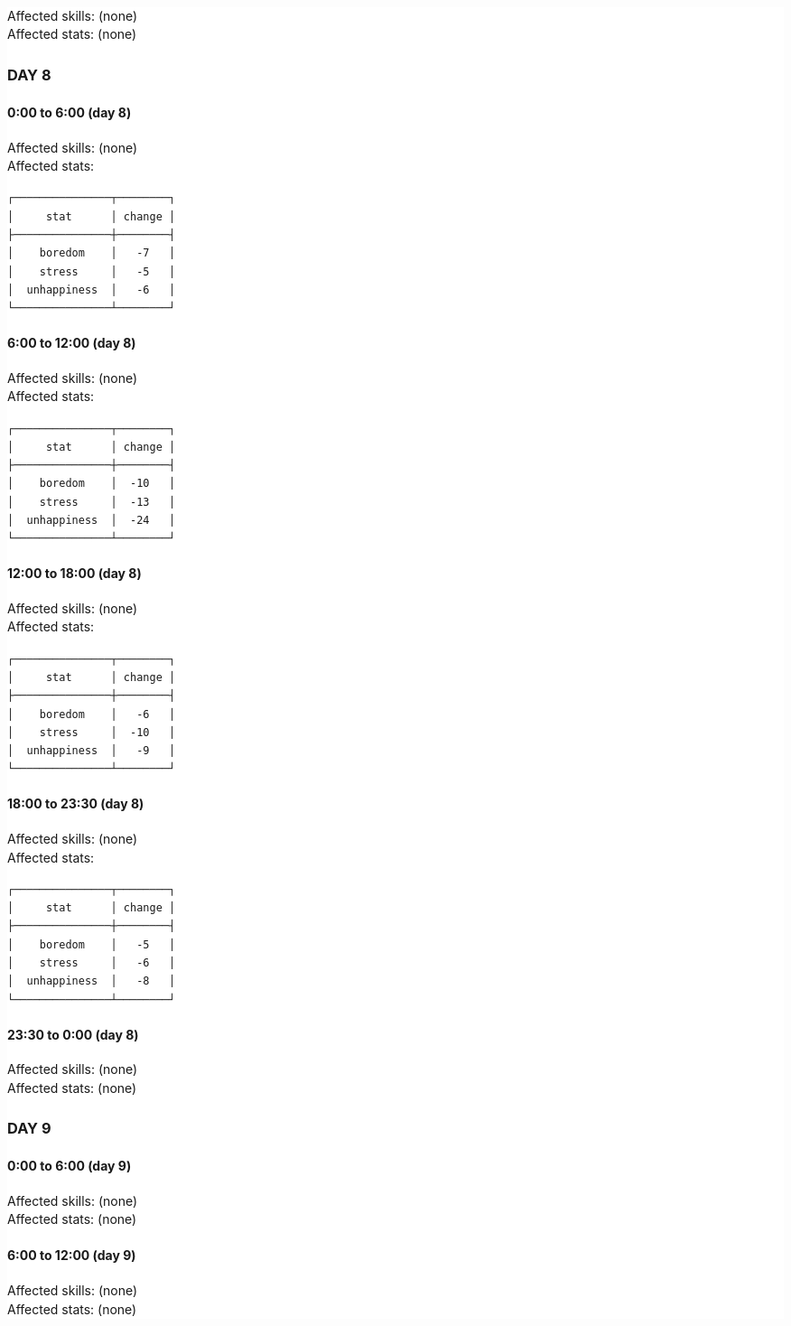 Affected skills: (none)\
Affected stats: (none)
### DAY 8
#### 0:00 to 6:00 (day 8)
Affected skills: (none)\
Affected stats:
```
┌───────────────┬────────┐
│     stat      │ change │
├───────────────┼────────┤
│    boredom    │   -7   │
│    stress     │   -5   │
│  unhappiness  │   -6   │
└───────────────┴────────┘
```
#### 6:00 to 12:00 (day 8)
Affected skills: (none)\
Affected stats:
```
┌───────────────┬────────┐
│     stat      │ change │
├───────────────┼────────┤
│    boredom    │  -10   │
│    stress     │  -13   │
│  unhappiness  │  -24   │
└───────────────┴────────┘
```
#### 12:00 to 18:00 (day 8)
Affected skills: (none)\
Affected stats:
```
┌───────────────┬────────┐
│     stat      │ change │
├───────────────┼────────┤
│    boredom    │   -6   │
│    stress     │  -10   │
│  unhappiness  │   -9   │
└───────────────┴────────┘
```
#### 18:00 to 23:30 (day 8)
Affected skills: (none)\
Affected stats:
```
┌───────────────┬────────┐
│     stat      │ change │
├───────────────┼────────┤
│    boredom    │   -5   │
│    stress     │   -6   │
│  unhappiness  │   -8   │
└───────────────┴────────┘
```
#### 23:30 to 0:00 (day 8)
Affected skills: (none)\
Affected stats: (none)
### DAY 9
#### 0:00 to 6:00 (day 9)
Affected skills: (none)\
Affected stats: (none)
#### 6:00 to 12:00 (day 9)
Affected skills: (none)\
Affected stats: (none)
